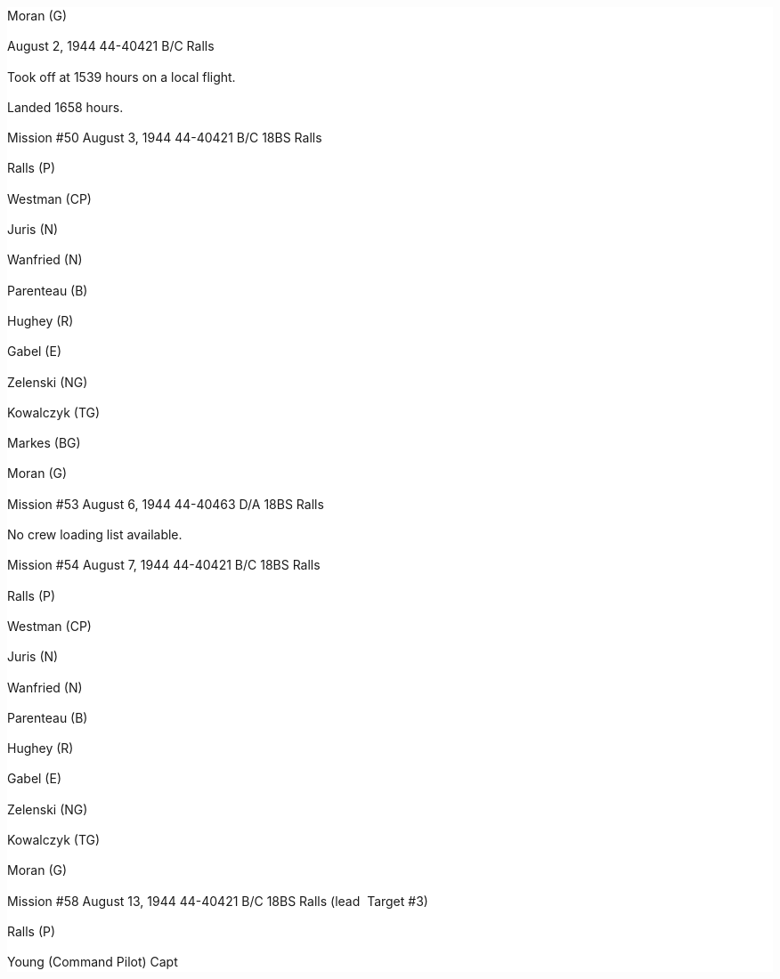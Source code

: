 Moran (G)


August 2, 1944 44-40421 B/C Ralls

Took off at 1539 hours on a local flight.

Landed 1658 hours.

Mission #50 August 3, 1944 44-40421 B/C 18BS Ralls

Ralls (P)

Westman (CP)

Juris (N)

Wanfried (N)

Parenteau (B)

Hughey (R)

Gabel (E)

Zelenski (NG)

Kowalczyk (TG)

Markes (BG)

Moran (G)

Mission #53 August 6, 1944 44-40463 D/A 18BS Ralls

No crew loading list available.

Mission #54 August 7, 1944 44-40421 B/C 18BS Ralls

Ralls (P)

Westman (CP)

Juris (N)

Wanfried (N)

Parenteau (B)

Hughey (R)

Gabel (E)

Zelenski (NG)

Kowalczyk (TG)

Moran (G)

Mission #58 August 13, 1944 44-40421 B/C 18BS Ralls (lead 
Target #3)

Ralls (P)

Young (Command Pilot) Capt
